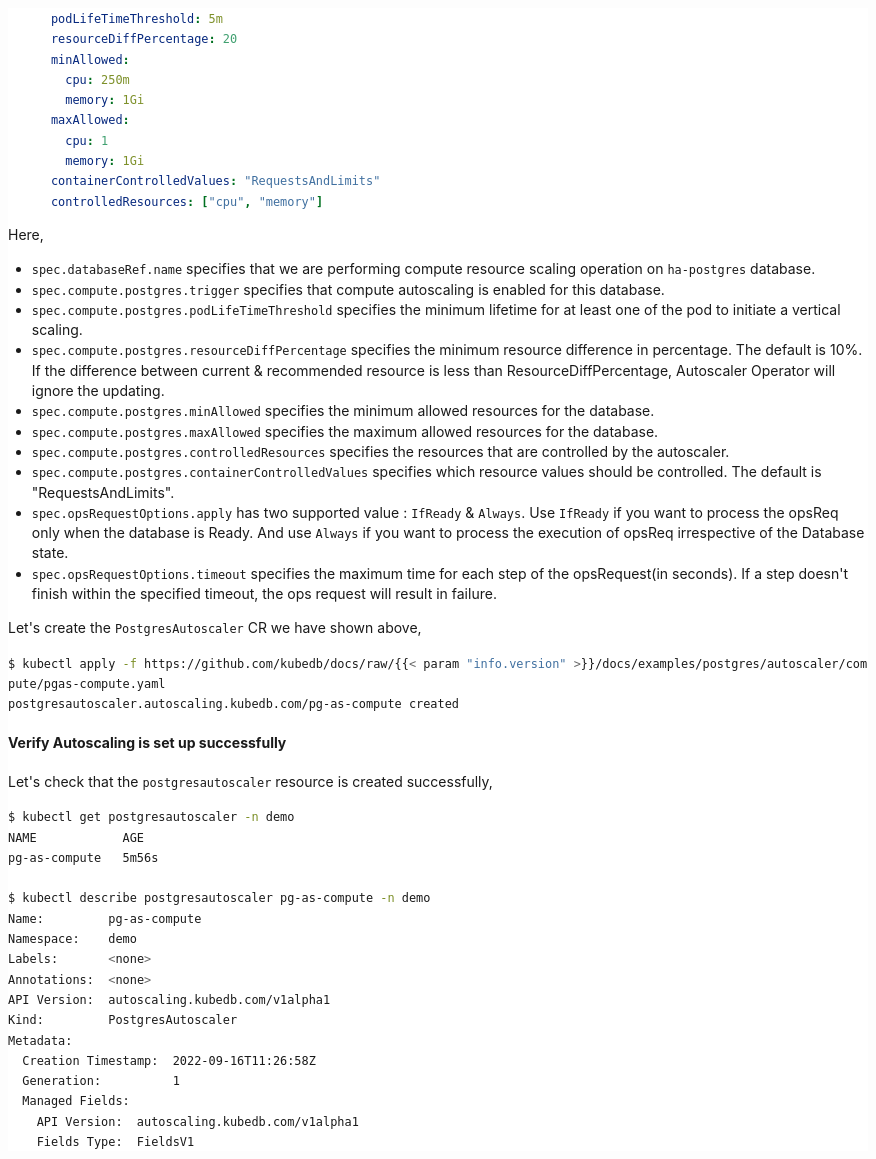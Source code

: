 ```yaml
      podLifeTimeThreshold: 5m
      resourceDiffPercentage: 20
      minAllowed:
        cpu: 250m
        memory: 1Gi
      maxAllowed:
        cpu: 1
        memory: 1Gi
      containerControlledValues: "RequestsAndLimits"
      controlledResources: ["cpu", "memory"]
```

Here,

- `spec.databaseRef.name` specifies that we are performing compute resource scaling operation on `ha-postgres` database.
- `spec.compute.postgres.trigger` specifies that compute autoscaling is enabled for this database.
- `spec.compute.postgres.podLifeTimeThreshold` specifies the minimum lifetime for at least one of the pod to initiate a vertical scaling.
- `spec.compute.postgres.resourceDiffPercentage` specifies the minimum resource difference in percentage. The default is 10%.
  If the difference between current & recommended resource is less than ResourceDiffPercentage, Autoscaler Operator will ignore the updating.
- `spec.compute.postgres.minAllowed` specifies the minimum allowed resources for the database.
- `spec.compute.postgres.maxAllowed` specifies the maximum allowed resources for the database.
- `spec.compute.postgres.controlledResources` specifies the resources that are controlled by the autoscaler.
- `spec.compute.postgres.containerControlledValues` specifies which resource values should be controlled. The default is "RequestsAndLimits".
- `spec.opsRequestOptions.apply` has two supported value : `IfReady` & `Always`.
  Use `IfReady` if you want to process the opsReq only when the database is Ready. And use `Always` if you want to process the execution of opsReq irrespective of the Database state.
- `spec.opsRequestOptions.timeout` specifies the maximum time for each step of the opsRequest(in seconds).
  If a step doesn't finish within the specified timeout, the ops request will result in failure.


Let's create the `PostgresAutoscaler` CR we have shown above,

```bash
$ kubectl apply -f https://github.com/kubedb/docs/raw/{{< param "info.version" >}}/docs/examples/postgres/autoscaler/compute/pgas-compute.yaml
postgresautoscaler.autoscaling.kubedb.com/pg-as-compute created
```

#### Verify Autoscaling is set up successfully

Let's check that the `postgresautoscaler` resource is created successfully,

```bash
$ kubectl get postgresautoscaler -n demo
NAME            AGE
pg-as-compute   5m56s

$ kubectl describe postgresautoscaler pg-as-compute -n demo
Name:         pg-as-compute
Namespace:    demo
Labels:       <none>
Annotations:  <none>
API Version:  autoscaling.kubedb.com/v1alpha1
Kind:         PostgresAutoscaler
Metadata:
  Creation Timestamp:  2022-09-16T11:26:58Z
  Generation:          1
  Managed Fields:
    API Version:  autoscaling.kubedb.com/v1alpha1
    Fields Type:  FieldsV1
```